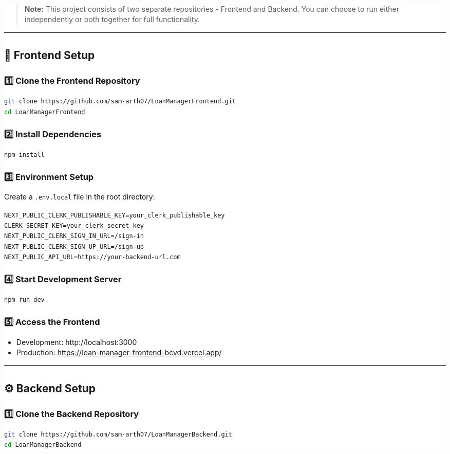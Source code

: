 > **Note:** This project consists of two separate repositories - Frontend and Backend. You can choose to run either independently or both together for full functionality.

---

## 🎨 Frontend Setup

### 1️⃣ Clone the Frontend Repository

```bash
git clone https://github.com/sam-arth07/LoanManagerFrontend.git
cd LoanManagerFrontend
```

### 2️⃣ Install Dependencies

```bash
npm install
```

### 3️⃣ Environment Setup

Create a `.env.local` file in the root directory:

```env
NEXT_PUBLIC_CLERK_PUBLISHABLE_KEY=your_clerk_publishable_key
CLERK_SECRET_KEY=your_clerk_secret_key
NEXT_PUBLIC_CLERK_SIGN_IN_URL=/sign-in
NEXT_PUBLIC_CLERK_SIGN_UP_URL=/sign-up
NEXT_PUBLIC_API_URL=https://your-backend-url.com
```

### 4️⃣ Start Development Server

```bash
npm run dev
```

### 5️⃣ Access the Frontend

-   Development: http://localhost:3000
-   Production: https://loan-manager-frontend-bcvd.vercel.app/

---

## ⚙️ Backend Setup

### 1️⃣ Clone the Backend Repository

```bash
git clone https://github.com/sam-arth07/LoanManagerBackend.git
cd LoanManagerBackend
```
